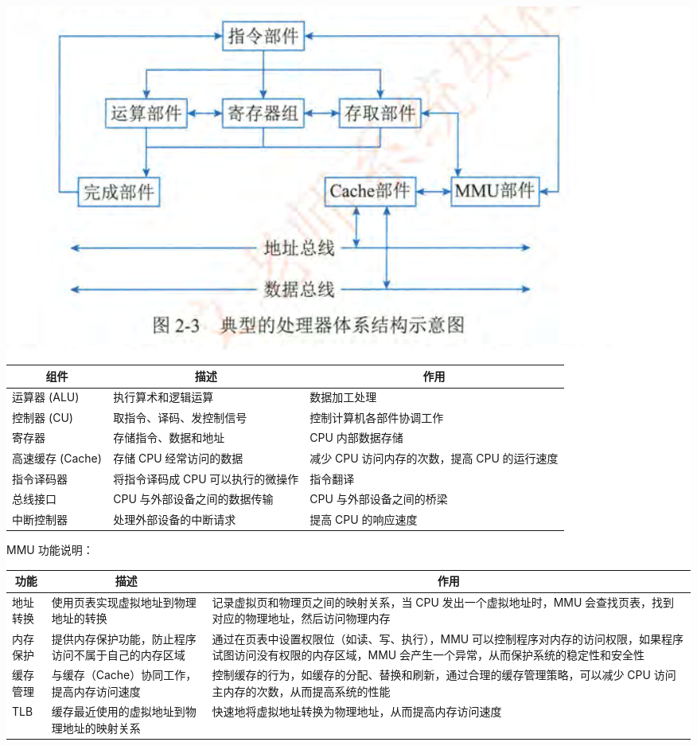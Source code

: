 ![处理器体系结构示意图](./202504040340.png)

| 组件 | 描述 | 作用 |
|-|-|-|
| 运算器 (ALU) | 执行算术和逻辑运算 | 数据加工处理 |
| 控制器 (CU) | 取指令、译码、发控制信号 | 控制计算机各部件协调工作 |
| 寄存器 | 存储指令、数据和地址 | CPU 内部数据存储 |
| 高速缓存 (Cache) | 存储 CPU 经常访问的数据 | 减少 CPU 访问内存的次数，提高 CPU 的运行速度 |
| 指令译码器 | 将指令译码成 CPU 可以执行的微操作 | 指令翻译 |
| 总线接口 | CPU 与外部设备之间的数据传输 | CPU 与外部设备之间的桥梁 |
| 中断控制器 | 处理外部设备的中断请求 | 提高 CPU 的响应速度 |

MMU 功能说明：

| 功能 | 描述 | 作用 |
|-|-|-|
| 地址转换 | 使用页表实现虚拟地址到物理地址的转换 | 记录虚拟页和物理页之间的映射关系，当 CPU 发出一个虚拟地址时，MMU 会查找页表，找到对应的物理地址，然后访问物理内存 |
| 内存保护 | 提供内存保护功能，防止程序访问不属于自己的内存区域 | 通过在页表中设置权限位（如读、写、执行），MMU 可以控制程序对内存的访问权限，如果程序试图访问没有权限的内存区域，MMU 会产生一个异常，从而保护系统的稳定性和安全性 |
| 缓存管理 | 与缓存（Cache）协同工作，提高内存访问速度 | 控制缓存的行为，如缓存的分配、替换和刷新，通过合理的缓存管理策略，可以减少 CPU 访问主内存的次数，从而提高系统的性能 |
| TLB | 缓存最近使用的虚拟地址到物理地址的映射关系 | 快速地将虚拟地址转换为物理地址，从而提高内存访问速度 |
